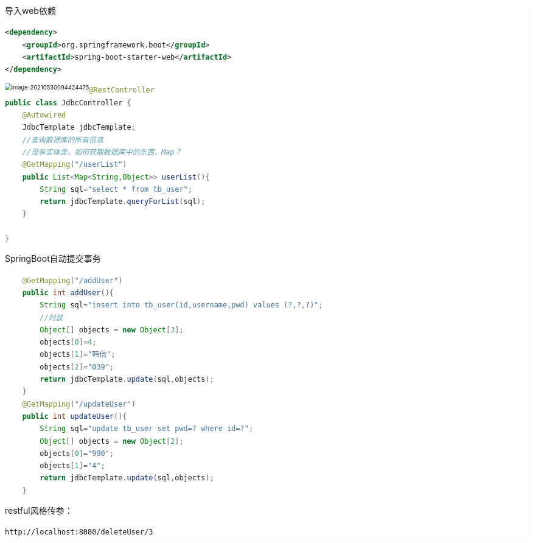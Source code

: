 导入web依赖

```xml
<dependency>
    <groupId>org.springframework.boot</groupId>
    <artifactId>spring-boot-starter-web</artifactId>
</dependency>
```

<img src="https://i.loli.net/2021/06/02/YIPGCLxjZokUiVR.png" alt="image-20210530094424475" style="zoom:67%;float:left" />

```java
@RestController
public class JdbcController {
    @Autowired
    JdbcTemplate jdbcTemplate;
    //查询数据库的所有信息
    //没有实体类，如何获取数据库中的东西，Map？
    @GetMapping("/userList")
    public List<Map<String,Object>> userList(){
        String sql="select * from tb_user";
        return jdbcTemplate.queryForList(sql);
    }

}
```

SpringBoot自动提交事务

```java
    @GetMapping("/addUser")
    public int addUser(){
        String sql="insert into tb_user(id,username,pwd) values (?,?,?)";
        //封装
        Object[] objects = new Object[3];
        objects[0]=4;
        objects[1]="韩信";
        objects[2]="039";
        return jdbcTemplate.update(sql,objects);
    }
    @GetMapping("/updateUser")
    public int updateUser(){
        String sql="update tb_user set pwd=? where id=?";
        Object[] objects = new Object[2];
        objects[0]="990";
        objects[1]="4";
        return jdbcTemplate.update(sql,objects);
    }
```

restful风格传参：

```text
http://localhost:8080/deleteUser/3
```
